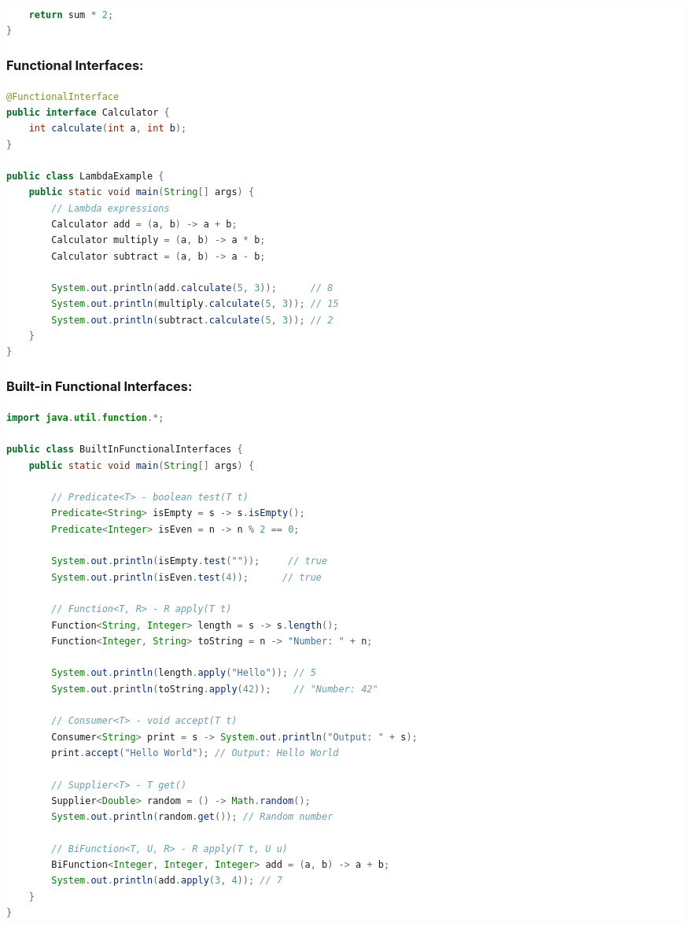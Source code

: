 ```java
    return sum * 2;
}
```

### **Functional Interfaces:**
```java
@FunctionalInterface
public interface Calculator {
    int calculate(int a, int b);
}

public class LambdaExample {
    public static void main(String[] args) {
        // Lambda expressions
        Calculator add = (a, b) -> a + b;
        Calculator multiply = (a, b) -> a * b;
        Calculator subtract = (a, b) -> a - b;
        
        System.out.println(add.calculate(5, 3));      // 8
        System.out.println(multiply.calculate(5, 3)); // 15
        System.out.println(subtract.calculate(5, 3)); // 2
    }
}
```

### **Built-in Functional Interfaces:**
```java
import java.util.function.*;

public class BuiltInFunctionalInterfaces {
    public static void main(String[] args) {
        
        // Predicate<T> - boolean test(T t)
        Predicate<String> isEmpty = s -> s.isEmpty();
        Predicate<Integer> isEven = n -> n % 2 == 0;
        
        System.out.println(isEmpty.test(""));     // true
        System.out.println(isEven.test(4));      // true
        
        // Function<T, R> - R apply(T t)
        Function<String, Integer> length = s -> s.length();
        Function<Integer, String> toString = n -> "Number: " + n;
        
        System.out.println(length.apply("Hello")); // 5
        System.out.println(toString.apply(42));    // "Number: 42"
        
        // Consumer<T> - void accept(T t)
        Consumer<String> print = s -> System.out.println("Output: " + s);
        print.accept("Hello World"); // Output: Hello World
        
        // Supplier<T> - T get()
        Supplier<Double> random = () -> Math.random();
        System.out.println(random.get()); // Random number
        
        // BiFunction<T, U, R> - R apply(T t, U u)
        BiFunction<Integer, Integer, Integer> add = (a, b) -> a + b;
        System.out.println(add.apply(3, 4)); // 7
    }
}
```

